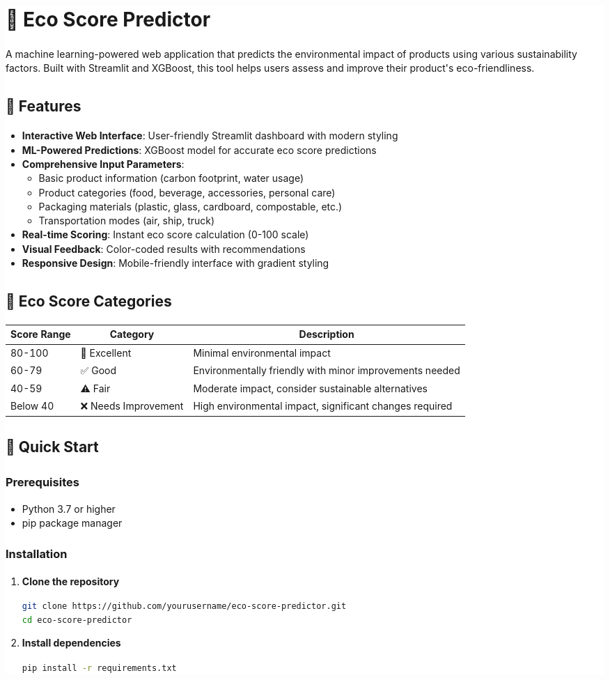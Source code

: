 # 🌱 Eco Score Predictor

A machine learning-powered web application that predicts the environmental impact of products using various sustainability factors. Built with Streamlit and XGBoost, this tool helps users assess and improve their product's eco-friendliness.

## 🌟 Features

- **Interactive Web Interface**: User-friendly Streamlit dashboard with modern styling
- **ML-Powered Predictions**: XGBoost model for accurate eco score predictions
- **Comprehensive Input Parameters**: 
  - Basic product information (carbon footprint, water usage)
  - Product categories (food, beverage, accessories, personal care)
  - Packaging materials (plastic, glass, cardboard, compostable, etc.)
  - Transportation modes (air, ship, truck)
- **Real-time Scoring**: Instant eco score calculation (0-100 scale)
- **Visual Feedback**: Color-coded results with recommendations
- **Responsive Design**: Mobile-friendly interface with gradient styling

## 🎯 Eco Score Categories

| Score Range | Category | Description |
|-------------|----------|-------------|
| 80-100 | 🌟 Excellent | Minimal environmental impact |
| 60-79 | ✅ Good | Environmentally friendly with minor improvements needed |
| 40-59 | ⚠️ Fair | Moderate impact, consider sustainable alternatives |
| Below 40 | ❌ Needs Improvement | High environmental impact, significant changes required |

## 🚀 Quick Start

### Prerequisites

- Python 3.7 or higher
- pip package manager

### Installation

1. **Clone the repository**
   ```bash
   git clone https://github.com/yourusername/eco-score-predictor.git
   cd eco-score-predictor
   ```

2. **Install dependencies**
   ```bash
   pip install -r requirements.txt
   ```
